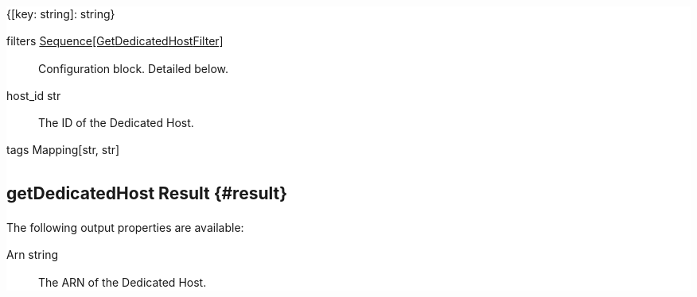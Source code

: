 </span>
        <span class="property-indicator"></span>
        <span class="property-type">{[key: string]: string}</span>
    </dt>
    <dd></dd></dl>
</pulumi-choosable>
</div>

<div>
<pulumi-choosable type="language" values="python">
<dl class="resources-properties"><dt class="property-optional"
            title="Optional">
        <span id="filters_python">
<a data-swiftype-name="resource-property" data-swiftype-type="text" href="#filters_python" style="color: inherit; text-decoration: inherit;">filters</a>
</span>
        <span class="property-indicator"></span>
        <span class="property-type"><a href="#getdedicatedhostfilter">Sequence[Get<wbr>Dedicated<wbr>Host<wbr>Filter]</a></span>
    </dt>
    <dd><p>Configuration block. Detailed below.</p>
</dd><dt class="property-optional"
            title="Optional">
        <span id="host_id_python">
<a data-swiftype-name="resource-property" data-swiftype-type="text" href="#host_id_python" style="color: inherit; text-decoration: inherit;">host_<wbr>id</a>
</span>
        <span class="property-indicator"></span>
        <span class="property-type">str</span>
    </dt>
    <dd><p>The ID of the Dedicated Host.</p>
</dd><dt class="property-optional"
            title="Optional">
        <span id="tags_python">
<a data-swiftype-name="resource-property" data-swiftype-type="text" href="#tags_python" style="color: inherit; text-decoration: inherit;">tags</a>
</span>
        <span class="property-indicator"></span>
        <span class="property-type">Mapping[str, str]</span>
    </dt>
    <dd></dd></dl>
</pulumi-choosable>
</div>




## getDedicatedHost Result {#result}

The following output properties are available:



<div>
<pulumi-choosable type="language" values="csharp">
<dl class="resources-properties"><dt class="property-"
            title="">
        <span id="arn_csharp">
<a data-swiftype-name="resource-property" data-swiftype-type="text" href="#arn_csharp" style="color: inherit; text-decoration: inherit;">Arn</a>
</span>
        <span class="property-indicator"></span>
        <span class="property-type">string</span>
    </dt>
    <dd><p>The ARN of the Dedicated Host.</p>
</dd><dt class="property-"